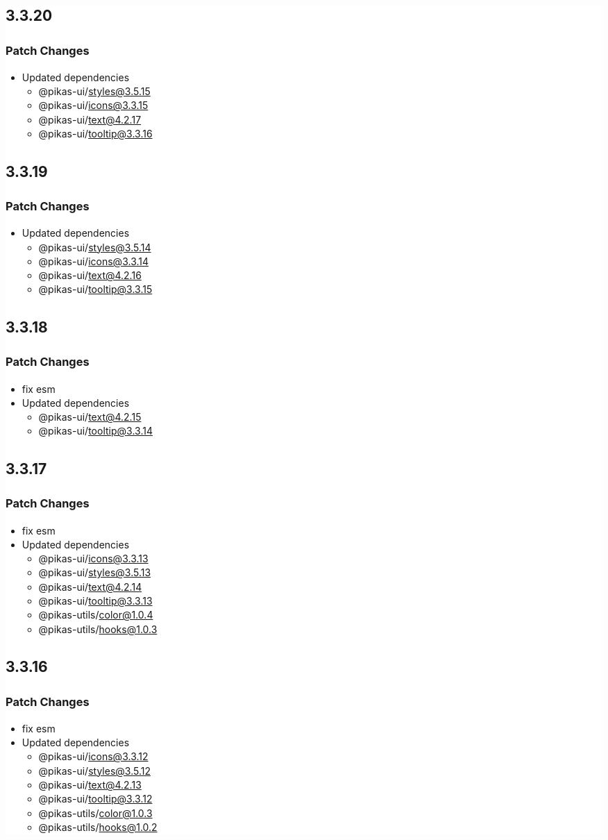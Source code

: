 ## 3.3.20

### Patch Changes

- Updated dependencies
  - @pikas-ui/styles@3.5.15
  - @pikas-ui/icons@3.3.15
  - @pikas-ui/text@4.2.17
  - @pikas-ui/tooltip@3.3.16

## 3.3.19

### Patch Changes

- Updated dependencies
  - @pikas-ui/styles@3.5.14
  - @pikas-ui/icons@3.3.14
  - @pikas-ui/text@4.2.16
  - @pikas-ui/tooltip@3.3.15

## 3.3.18

### Patch Changes

- fix esm
- Updated dependencies
  - @pikas-ui/text@4.2.15
  - @pikas-ui/tooltip@3.3.14

## 3.3.17

### Patch Changes

- fix esm
- Updated dependencies
  - @pikas-ui/icons@3.3.13
  - @pikas-ui/styles@3.5.13
  - @pikas-ui/text@4.2.14
  - @pikas-ui/tooltip@3.3.13
  - @pikas-utils/color@1.0.4
  - @pikas-utils/hooks@1.0.3

## 3.3.16

### Patch Changes

- fix esm
- Updated dependencies
  - @pikas-ui/icons@3.3.12
  - @pikas-ui/styles@3.5.12
  - @pikas-ui/text@4.2.13
  - @pikas-ui/tooltip@3.3.12
  - @pikas-utils/color@1.0.3
  - @pikas-utils/hooks@1.0.2
